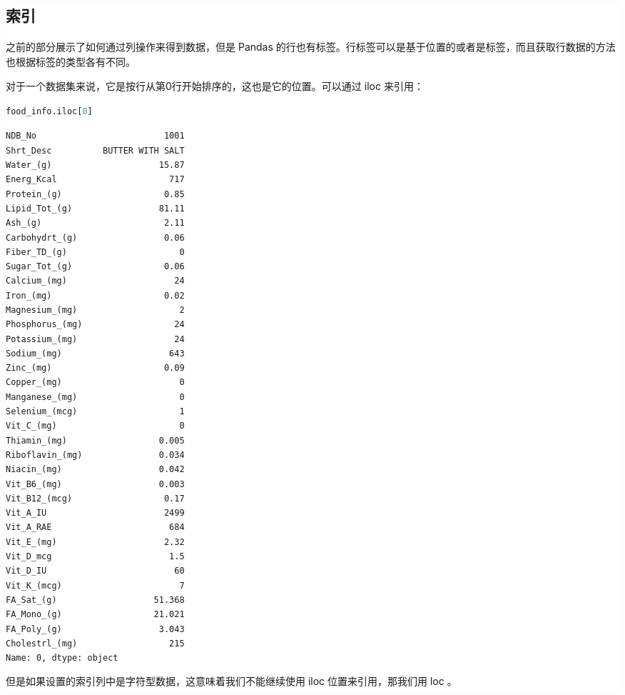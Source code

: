 
## 索引

之前的部分展示了如何通过列操作来得到数据，但是 Pandas 的行也有标签。行标签可以是基于位置的或者是标签，而且获取行数据的方法也根据标签的类型各有不同。

对于一个数据集来说，它是按行从第0行开始排序的，这也是它的位置。可以通过 iloc 来引用：


```python
food_info.iloc[0]
```




    NDB_No                         1001
    Shrt_Desc          BUTTER WITH SALT
    Water_(g)                     15.87
    Energ_Kcal                      717
    Protein_(g)                    0.85
    Lipid_Tot_(g)                 81.11
    Ash_(g)                        2.11
    Carbohydrt_(g)                 0.06
    Fiber_TD_(g)                      0
    Sugar_Tot_(g)                  0.06
    Calcium_(mg)                     24
    Iron_(mg)                      0.02
    Magnesium_(mg)                    2
    Phosphorus_(mg)                  24
    Potassium_(mg)                   24
    Sodium_(mg)                     643
    Zinc_(mg)                      0.09
    Copper_(mg)                       0
    Manganese_(mg)                    0
    Selenium_(mcg)                    1
    Vit_C_(mg)                        0
    Thiamin_(mg)                  0.005
    Riboflavin_(mg)               0.034
    Niacin_(mg)                   0.042
    Vit_B6_(mg)                   0.003
    Vit_B12_(mcg)                  0.17
    Vit_A_IU                       2499
    Vit_A_RAE                       684
    Vit_E_(mg)                     2.32
    Vit_D_mcg                       1.5
    Vit_D_IU                         60
    Vit_K_(mcg)                       7
    FA_Sat_(g)                   51.368
    FA_Mono_(g)                  21.021
    FA_Poly_(g)                   3.043
    Cholestrl_(mg)                  215
    Name: 0, dtype: object



但是如果设置的索引列中是字符型数据，这意味着我们不能继续使用 iloc 位置来引用，那我们用 loc 。
